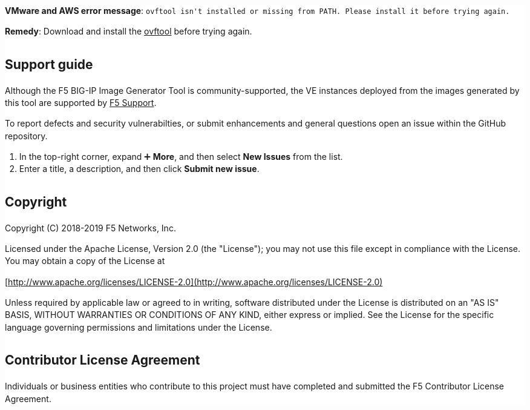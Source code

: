 **VMware and AWS error message**:
`ovftool isn't installed or missing from PATH. Please install it before trying again.`

**Remedy**:
Download and install the [ovftool][22] before trying again.

## Support guide
Although the F5 BIG-IP Image Generator Tool is community-supported, the VE instances deployed from the images generated by this tool are supported by [F5 Support][23].

To report defects and security vulnerabilties, or submit enhancements and general questions open an issue within the GitHub repository. 

1. In the top-right corner, expand :heavy_plus_sign: **More**, and then select **New Issues** from the list. 
2. Enter a title, a description, and then click **Submit new issue**.


## Copyright

Copyright (C) 2018-2019 F5 Networks, Inc.

Licensed under the Apache License, Version 2.0 (the "License"); you may not
use this file except in compliance with the License. You may obtain a copy of
the License at  

[http://www.apache.org/licenses/LICENSE-2.0](http://www.apache.org/licenses/LICENSE-2.0)  

Unless required by applicable law or agreed to in writing, software
distributed under the License is distributed on an "AS IS" BASIS, WITHOUT
WARRANTIES OR CONDITIONS OF ANY KIND, either express or implied. See the
License for the specific language governing permissions and limitations under
the License.


## Contributor License Agreement

Individuals or business entities who contribute to this project must have
completed and submitted the F5 Contributor License Agreement.







[1]: https://downloads.f5.com/esd/productlines.jsp
[2]: https://github.com/f5devcentral/f5-bigip-image-generator/blob/master/setup-build-env
[3]: https://docs.aws.amazon.com/vm-import/latest/userguide/vmimport-image-import.html
[4]: http://manpages.ubuntu.com/manpages/bionic/man1/kvm-ok.1.html
[5]: https://github.com/f5devcentral/f5-bigip-image-generator/blob/master/docs/examples/config.yml
[6]: https://github.com/f5devcentral/f5-bigip-image-generator/tree/master/docs/providers/aws
[7]: https://github.com/f5devcentral/f5-bigip-image-generator/tree/master/docs/providers/azure
[8]: https://github.com/f5devcentral/f5-bigip-image-generator/tree/master/docs/providers/gce
[9]: https://cloud.google.com/iam/docs/creating-managing-service-accounts
[10]: https://docs.microsoft.com/en-us/cli/azure/create-an-azure-service-principal-azure-cli?view=azure-cli-latest
[11]: https://docs.microsoft.com/en-us/rest/api/storageservices/create-container 
[12]: https://docs.aws.amazon.com/quickstarts/latest/s3backup/step-1-create-bucket.html
[13]: https://cloud.google.com/storage/docs/creating-buckets
[14]: https://clouddocs.f5.com/cloud/public/v1/vmware/vmware_setup.html
[15]: https://github.com/jgruber/tmos-cloudinit/tree/master/tmos_configdrive_builder
[16]: https://github.com/jgruber/tmos-cloudinit#userdata-usage-3
[17]: https://clouddocs.f5.com/cloud/public/v1/hyperv_index.html
[18]: https://clouddocs.f5.com/cloud/public/v1/kvm_index.html
[19]: https://docs.microsoft.com/en-us/azure/storage/blobs/storage-blob-container-properties-metadata
[20]: https://cloud.google.com/compute/docs/labeling-resources
[21]: https://docs.aws.amazon.com/AWSEC2/latest/WindowsGuide/Using_Tags.html#tag-restrictions
[22]: https://code.vmware.com/web/tool/4.3.0/ovf
[23]: https://www.f5.com/company/contact/regional-offices#product-support
[24]: https://support.f5.com/csp/article/K4422
[25]: https://cloud.google.com/compute/docs/instances/enable-nested-virtualization-vm-instances#enablenestedvirt
